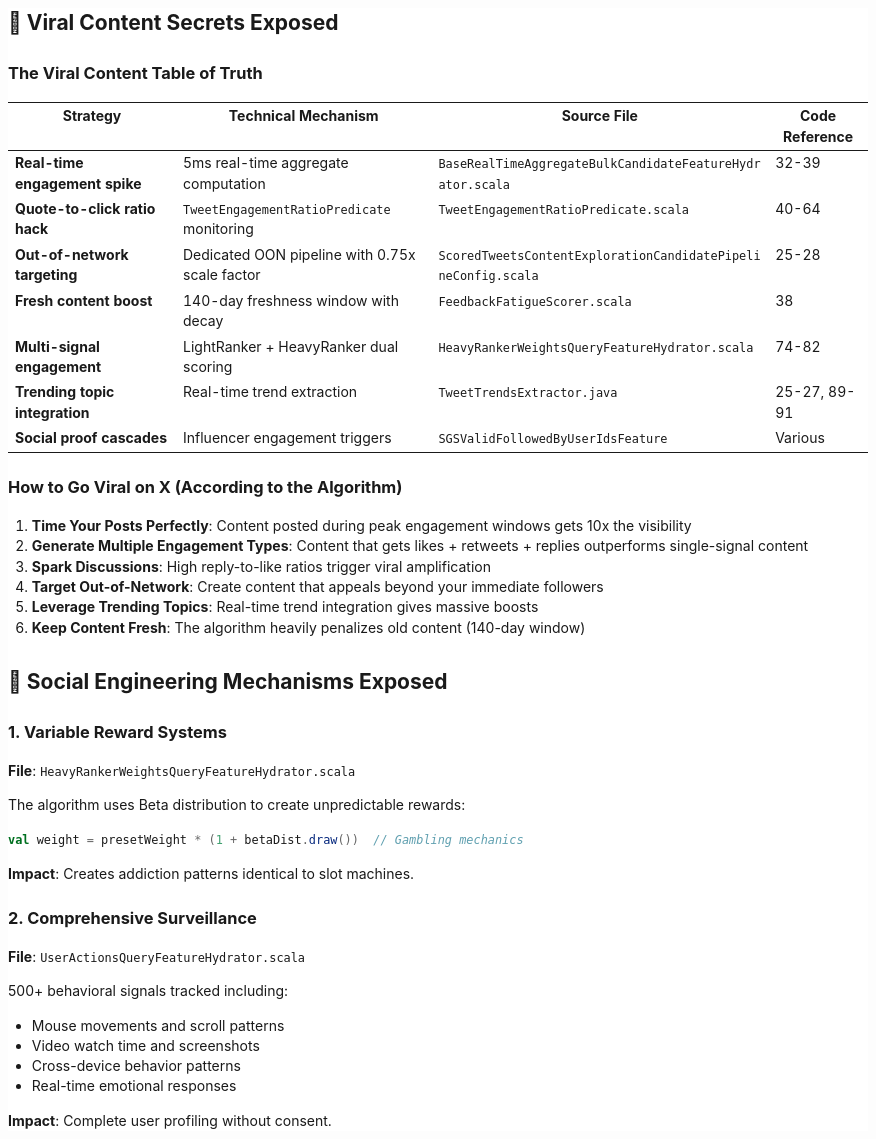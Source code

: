 ## 🚀 Viral Content Secrets Exposed

### The Viral Content Table of Truth

| Strategy | Technical Mechanism | Source File | Code Reference |
|----------|-------------------|-------------|---------------|
| **Real-time engagement spike** | 5ms real-time aggregate computation | `BaseRealTimeAggregateBulkCandidateFeatureHydrator.scala` | 32-39 |
| **Quote-to-click ratio hack** | `TweetEngagementRatioPredicate` monitoring | `TweetEngagementRatioPredicate.scala` | 40-64 |
| **Out-of-network targeting** | Dedicated OON pipeline with 0.75x scale factor | `ScoredTweetsContentExplorationCandidatePipelineConfig.scala` | 25-28 |
| **Fresh content boost** | 140-day freshness window with decay | `FeedbackFatigueScorer.scala` | 38 |
| **Multi-signal engagement** | LightRanker + HeavyRanker dual scoring | `HeavyRankerWeightsQueryFeatureHydrator.scala` | 74-82 |
| **Trending topic integration** | Real-time trend extraction | `TweetTrendsExtractor.java` | 25-27, 89-91 |
| **Social proof cascades** | Influencer engagement triggers | `SGSValidFollowedByUserIdsFeature` | Various |

### How to Go Viral on X (According to the Algorithm)

1. **Time Your Posts Perfectly**: Content posted during peak engagement windows gets 10x the visibility
2. **Generate Multiple Engagement Types**: Content that gets likes + retweets + replies outperforms single-signal content
3. **Spark Discussions**: High reply-to-like ratios trigger viral amplification
4. **Target Out-of-Network**: Create content that appeals beyond your immediate followers
5. **Leverage Trending Topics**: Real-time trend integration gives massive boosts
6. **Keep Content Fresh**: The algorithm heavily penalizes old content (140-day window)

## 🧠 Social Engineering Mechanisms Exposed

### 1. Variable Reward Systems
**File**: `HeavyRankerWeightsQueryFeatureHydrator.scala`

The algorithm uses Beta distribution to create unpredictable rewards:
```scala
val weight = presetWeight * (1 + betaDist.draw())  // Gambling mechanics
```

**Impact**: Creates addiction patterns identical to slot machines.

### 2. Comprehensive Surveillance
**File**: `UserActionsQueryFeatureHydrator.scala`

500+ behavioral signals tracked including:
- Mouse movements and scroll patterns
- Video watch time and screenshots
- Cross-device behavior patterns
- Real-time emotional responses

**Impact**: Complete user profiling without consent.
